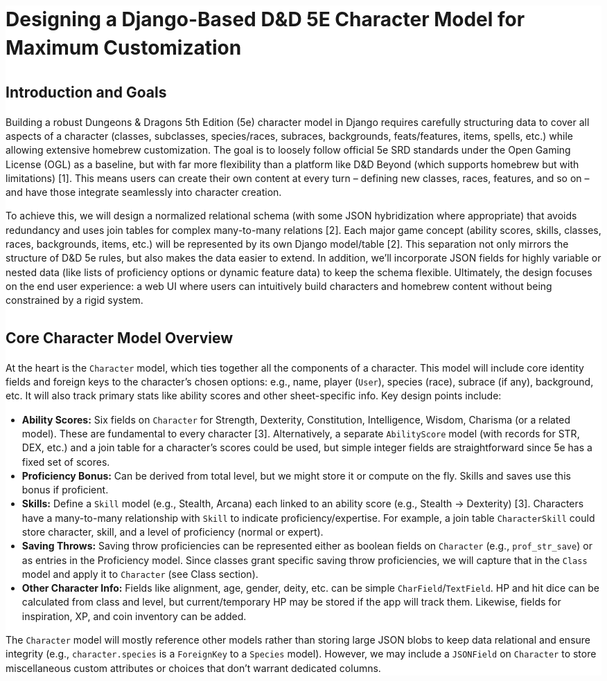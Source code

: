 # Designing a Django-Based D\&D 5E Character Model for Maximum Customization

## Introduction and Goals

Building a robust Dungeons & Dragons 5th Edition (5e) character model in Django requires carefully structuring data to cover all aspects of a character (classes, subclasses, species/races, subraces, backgrounds, feats/features, items, spells, etc.) while allowing extensive homebrew customization. The goal is to loosely follow official 5e SRD standards under the Open Gaming License (OGL) as a baseline, but with far more flexibility than a platform like D\&D Beyond (which supports homebrew but with limitations) \[1]. This means users can create their own content at every turn – defining new classes, races, features, and so on – and have those integrate seamlessly into character creation.

To achieve this, we will design a normalized relational schema (with some JSON hybridization where appropriate) that avoids redundancy and uses join tables for complex many-to-many relations \[2]. Each major game concept (ability scores, skills, classes, races, backgrounds, items, etc.) will be represented by its own Django model/table \[2]. This separation not only mirrors the structure of D\&D 5e rules, but also makes the data easier to extend. In addition, we’ll incorporate JSON fields for highly variable or nested data (like lists of proficiency options or dynamic feature data) to keep the schema flexible. Ultimately, the design focuses on the end user experience: a web UI where users can intuitively build characters and homebrew content without being constrained by a rigid system.

## Core Character Model Overview

At the heart is the `Character` model, which ties together all the components of a character. This model will include core identity fields and foreign keys to the character’s chosen options: e.g., name, player (`User`), species (race), subrace (if any), background, etc. It will also track primary stats like ability scores and other sheet-specific info. Key design points include:

* **Ability Scores:** Six fields on `Character` for Strength, Dexterity, Constitution, Intelligence, Wisdom, Charisma (or a related model). These are fundamental to every character \[3]. Alternatively, a separate `AbilityScore` model (with records for STR, DEX, etc.) and a join table for a character’s scores could be used, but simple integer fields are straightforward since 5e has a fixed set of scores.
* **Proficiency Bonus:** Can be derived from total level, but we might store it or compute on the fly. Skills and saves use this bonus if proficient.
* **Skills:** Define a `Skill` model (e.g., Stealth, Arcana) each linked to an ability score (e.g., Stealth → Dexterity) \[3]. Characters have a many-to-many relationship with `Skill` to indicate proficiency/expertise. For example, a join table `CharacterSkill` could store character, skill, and a level of proficiency (normal or expert).
* **Saving Throws:** Saving throw proficiencies can be represented either as boolean fields on `Character` (e.g., `prof_str_save`) or as entries in the Proficiency model. Since classes grant specific saving throw proficiencies, we will capture that in the `Class` model and apply it to `Character` (see Class section).
* **Other Character Info:** Fields like alignment, age, gender, deity, etc. can be simple `CharField`/`TextField`. HP and hit dice can be calculated from class and level, but current/temporary HP may be stored if the app will track them. Likewise, fields for inspiration, XP, and coin inventory can be added.

The `Character` model will mostly reference other models rather than storing large JSON blobs to keep data relational and ensure integrity (e.g., `character.species` is a `ForeignKey` to a `Species` model). However, we may include a `JSONField` on `Character` to store miscellaneous custom attributes or choices that don’t warrant dedicated columns.
